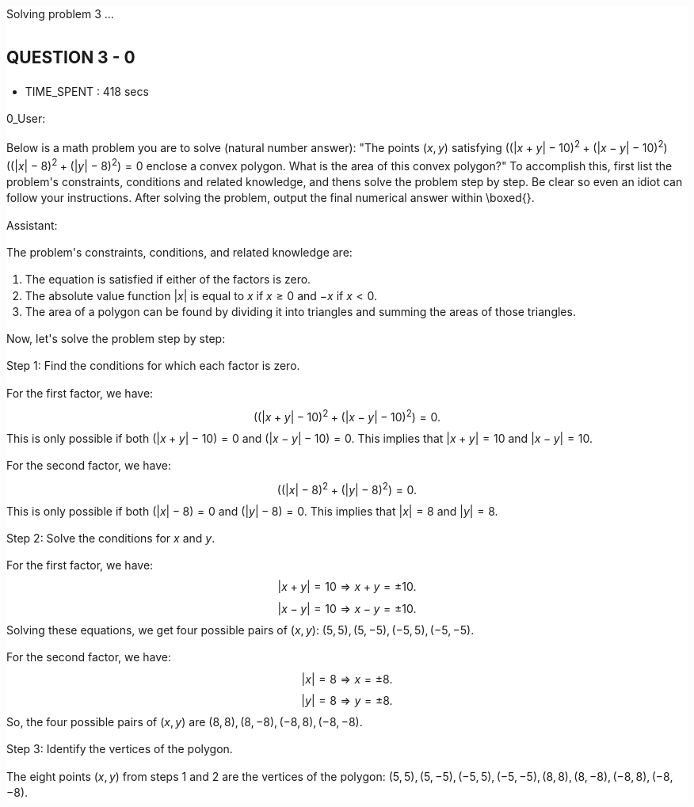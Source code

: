 Solving problem 3 ...



## QUESTION 3 - 0 
- TIME_SPENT : 418 secs

0_User:

Below is a math problem you are to solve (natural number answer):
"The points $\left(x, y\right)$ satisfying $((\vert x + y \vert - 10)^2 + ( \vert x - y \vert - 10)^2)((\vert x \vert - 8)^2 + ( \vert y \vert - 8)^2) = 0$ enclose a convex polygon. What is the area of this convex polygon?"
To accomplish this, first list the problem's constraints, conditions and related knowledge, and thens solve the problem step by step. Be clear so even an idiot can follow your instructions. After solving the problem, output the final numerical answer within \boxed{}.

Assistant:

 The problem's constraints, conditions, and related knowledge are:

1. The equation is satisfied if either of the factors is zero.
2. The absolute value function $|x|$ is equal to $x$ if $x \geq 0$ and $-x$ if $x < 0$.
3. The area of a polygon can be found by dividing it into triangles and summing the areas of those triangles.

Now, let's solve the problem step by step:

Step 1: Find the conditions for which each factor is zero.

For the first factor, we have:
$$((\vert x + y \vert - 10)^2 + ( \vert x - y \vert - 10)^2) = 0.$$
This is only possible if both $(\vert x + y \vert - 10) = 0$ and $(\vert x - y \vert - 10) = 0$. This implies that $\vert x + y \vert = 10$ and $\vert x - y \vert = 10$.

For the second factor, we have:
$$((\vert x \vert - 8)^2 + ( \vert y \vert - 8)^2) = 0.$$
This is only possible if both $(\vert x \vert - 8) = 0$ and $(\vert y \vert - 8) = 0$. This implies that $\vert x \vert = 8$ and $\vert y \vert = 8$.

Step 2: Solve the conditions for $x$ and $y$.

For the first factor, we have:
$$\vert x + y \vert = 10 \Rightarrow x + y = \pm 10.$$
$$\vert x - y \vert = 10 \Rightarrow x - y = \pm 10.$$
Solving these equations, we get four possible pairs of $(x, y)$: $(5, 5), (5, -5), (-5, 5), (-5, -5)$.

For the second factor, we have:
$$\vert x \vert = 8 \Rightarrow x = \pm 8.$$
$$\vert y \vert = 8 \Rightarrow y = \pm 8.$$
So, the four possible pairs of $(x, y)$ are $(8, 8), (8, -8), (-8, 8), (-8, -8)$.

Step 3: Identify the vertices of the polygon.

The eight points $(x, y)$ from steps 1 and 2 are the vertices of the polygon: $(5, 5), (5, -5), (-5, 5), (-5, -5), (8, 8), (8, -8), (-8, 8), (-8, -8)$.
